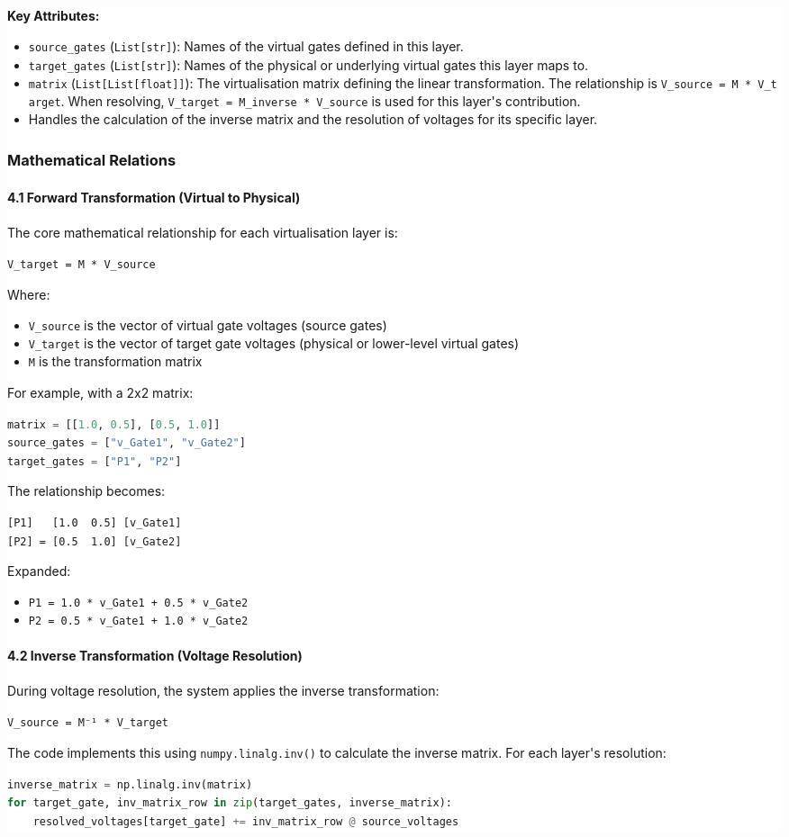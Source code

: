 **Key Attributes:**

- `source_gates` (`List[str]`): Names of the virtual gates defined in this layer.
- `target_gates` (`List[str]`): Names of the physical or underlying virtual gates this layer maps to.
- `matrix` (`List[List[float]]`): The virtualisation matrix defining the linear transformation. The relationship is `V_source = M * V_target`. When resolving, `V_target = M_inverse * V_source` is used for this layer's contribution.
- Handles the calculation of the inverse matrix and the resolution of voltages for its specific layer.

### Mathematical Relations

#### 4.1 Forward Transformation (Virtual to Physical)

The core mathematical relationship for each virtualisation layer is:

```
V_target = M * V_source
```

Where:

- `V_source` is the vector of virtual gate voltages (source gates)
- `V_target` is the vector of target gate voltages (physical or lower-level virtual gates)
- `M` is the transformation matrix

For example, with a 2x2 matrix:

```python
matrix = [[1.0, 0.5], [0.5, 1.0]]
source_gates = ["v_Gate1", "v_Gate2"]
target_gates = ["P1", "P2"]
```

The relationship becomes:

```
[P1]   [1.0  0.5] [v_Gate1]
[P2] = [0.5  1.0] [v_Gate2]
```

Expanded:

- `P1 = 1.0 * v_Gate1 + 0.5 * v_Gate2`
- `P2 = 0.5 * v_Gate1 + 1.0 * v_Gate2`

#### 4.2 Inverse Transformation (Voltage Resolution)

During voltage resolution, the system applies the inverse transformation:

```
V_source = M⁻¹ * V_target
```

The code implements this using `numpy.linalg.inv()` to calculate the inverse matrix. For each layer's resolution:

```python
inverse_matrix = np.linalg.inv(matrix)
for target_gate, inv_matrix_row in zip(target_gates, inverse_matrix):
    resolved_voltages[target_gate] += inv_matrix_row @ source_voltages
```
